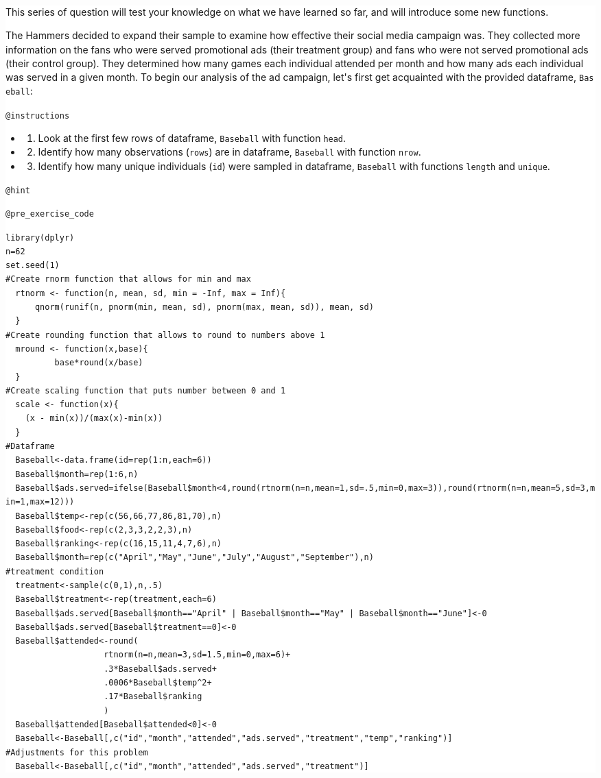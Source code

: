 This series of question will test your knowledge on what we have learned so far, and will introduce some new functions.

The Hammers decided to expand their sample to examine how effective their social media campaign was. They collected more information on the fans who were served promotional ads (their treatment group) and fans who were not served promotional ads (their control group). They determined how many games each individual attended per month and how many ads each individual was served in a given month. To begin our analysis of the ad campaign, let's first get acquainted with the provided dataframe, `Baseball`:

`@instructions`
- 1) Look at the first few rows of dataframe, `Baseball` with function `head`.
- 2) Identify how many observations (`rows`) are in dataframe, `Baseball` with function `nrow`.
- 3) Identify how many unique individuals (`id`) were sampled in dataframe, `Baseball` with functions `length` and `unique`.

`@hint`


`@pre_exercise_code`
```{r}
library(dplyr)
n=62
set.seed(1)
#Create rnorm function that allows for min and max
  rtnorm <- function(n, mean, sd, min = -Inf, max = Inf){
      qnorm(runif(n, pnorm(min, mean, sd), pnorm(max, mean, sd)), mean, sd)
  }
#Create rounding function that allows to round to numbers above 1
  mround <- function(x,base){
          base*round(x/base)
  }
#Create scaling function that puts number between 0 and 1
  scale <- function(x){
    (x - min(x))/(max(x)-min(x))
  }
#Dataframe
  Baseball<-data.frame(id=rep(1:n,each=6))
  Baseball$month=rep(1:6,n)
  Baseball$ads.served=ifelse(Baseball$month<4,round(rtnorm(n=n,mean=1,sd=.5,min=0,max=3)),round(rtnorm(n=n,mean=5,sd=3,min=1,max=12)))
  Baseball$temp<-rep(c(56,66,77,86,81,70),n)
  Baseball$food<-rep(c(2,3,3,2,2,3),n)
  Baseball$ranking<-rep(c(16,15,11,4,7,6),n)
  Baseball$month=rep(c("April","May","June","July","August","September"),n)
#treatment condition
  treatment<-sample(c(0,1),n,.5)
  Baseball$treatment<-rep(treatment,each=6)
  Baseball$ads.served[Baseball$month=="April" | Baseball$month=="May" | Baseball$month=="June"]<-0
  Baseball$ads.served[Baseball$treatment==0]<-0
  Baseball$attended<-round(
                    rtnorm(n=n,mean=3,sd=1.5,min=0,max=6)+
                    .3*Baseball$ads.served+
                    .0006*Baseball$temp^2+
                    .17*Baseball$ranking
                    )
  Baseball$attended[Baseball$attended<0]<-0
  Baseball<-Baseball[,c("id","month","attended","ads.served","treatment","temp","ranking")]
#Adjustments for this problem
  Baseball<-Baseball[,c("id","month","attended","ads.served","treatment")]
```
